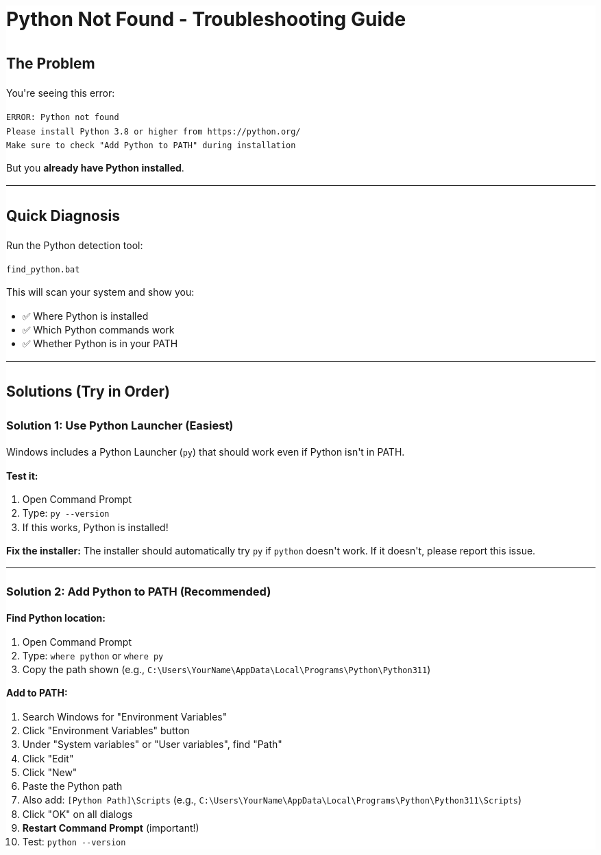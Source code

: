 # Python Not Found - Troubleshooting Guide

## The Problem
You're seeing this error:
```
ERROR: Python not found
Please install Python 3.8 or higher from https://python.org/
Make sure to check "Add Python to PATH" during installation
```

But you **already have Python installed**.

---

## Quick Diagnosis

Run the Python detection tool:
```batch
find_python.bat
```

This will scan your system and show you:
- ✅ Where Python is installed
- ✅ Which Python commands work
- ✅ Whether Python is in your PATH

---

## Solutions (Try in Order)

### Solution 1: Use Python Launcher (Easiest)
Windows includes a Python Launcher (`py`) that should work even if Python isn't in PATH.

**Test it:**
1. Open Command Prompt
2. Type: `py --version`
3. If this works, Python is installed!

**Fix the installer:**
The installer should automatically try `py` if `python` doesn't work. If it doesn't, please report this issue.

---

### Solution 2: Add Python to PATH (Recommended)

**Find Python location:**
1. Open Command Prompt
2. Type: `where python` or `where py`
3. Copy the path shown (e.g., `C:\Users\YourName\AppData\Local\Programs\Python\Python311`)

**Add to PATH:**
1. Search Windows for "Environment Variables"
2. Click "Environment Variables" button
3. Under "System variables" or "User variables", find "Path"
4. Click "Edit"
5. Click "New"
6. Paste the Python path
7. Also add: `[Python Path]\Scripts` (e.g., `C:\Users\YourName\AppData\Local\Programs\Python\Python311\Scripts`)
8. Click "OK" on all dialogs
9. **Restart Command Prompt** (important!)
10. Test: `python --version`
